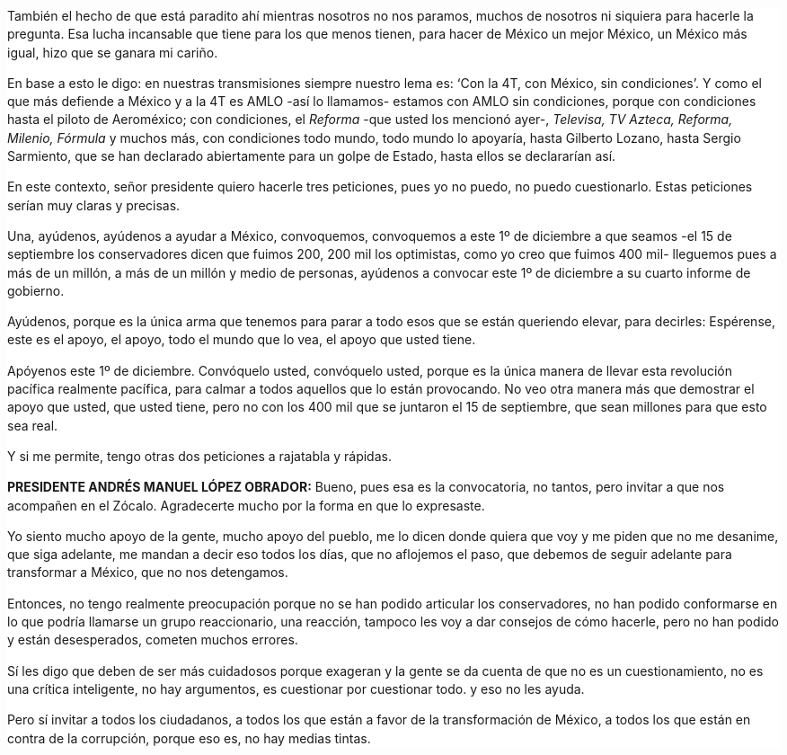 También el hecho de que está paradito ahí mientras nosotros no nos paramos,
muchos de nosotros ni siquiera para hacerle la pregunta. Esa lucha incansable
que tiene para los que menos tienen, para hacer de México un mejor México, un
México más igual, hizo que se ganara mi cariño.

En base a esto le digo: en nuestras transmisiones siempre nuestro lema es:
‘Con la 4T, con México, sin condiciones’. Y como el que más defiende a México
y a la 4T es AMLO -así lo llamamos- estamos con AMLO sin condiciones, porque
con condiciones hasta el piloto de Aeroméxico; con condiciones, el _Reforma_
-que usted los mencionó ayer-, _Televisa, TV Azteca, Reforma, Milenio,
Fórmula_ y muchos más, con condiciones todo mundo, todo mundo lo apoyaría,
hasta Gilberto Lozano, hasta Sergio Sarmiento, que se han declarado
abiertamente para un golpe de Estado, hasta ellos se declararían así.

En este contexto, señor presidente quiero hacerle tres peticiones, pues yo no
puedo, no puedo cuestionarlo. Estas peticiones serían muy claras y precisas.

Una, ayúdenos, ayúdenos a ayudar a México, convoquemos, convoquemos a este 1º
de diciembre a que seamos -el 15 de septiembre los conservadores dicen que
fuimos 200, 200 mil los optimistas, como yo creo que fuimos 400 mil- lleguemos
pues a más de un millón, a más de un millón y medio de personas, ayúdenos a
convocar este 1º de diciembre a su cuarto informe de gobierno.

Ayúdenos, porque es la única arma que tenemos para parar a todo esos que se
están queriendo elevar, para decirles: Espérense, este es el apoyo, el apoyo,
todo el mundo que lo vea, el apoyo que usted tiene.

Apóyenos este 1º de diciembre. Convóquelo usted, convóquelo usted, porque es
la única manera de llevar esta revolución pacífica realmente pacífica, para
calmar a todos aquellos que lo están provocando. No veo otra manera más que
demostrar el apoyo que usted, que usted tiene, pero no con los 400 mil que se
juntaron el 15 de septiembre, que sean millones para que esto sea real.

Y si me permite, tengo otras dos peticiones a rajatabla y rápidas.

**PRESIDENTE ANDRÉS MANUEL LÓPEZ OBRADOR:** Bueno, pues esa es la
convocatoria, no tantos, pero invitar a que nos acompañen en el Zócalo.
Agradecerte mucho por la forma en que lo expresaste.

Yo siento mucho apoyo de la gente, mucho apoyo del pueblo, me lo dicen donde
quiera que voy y me piden que no me desanime, que siga adelante, me mandan a
decir eso todos los días, que no aflojemos el paso, que debemos de seguir
adelante para transformar a México, que no nos detengamos.

Entonces, no tengo realmente preocupación porque no se han podido articular
los conservadores, no han podido conformarse en lo que podría llamarse un
grupo reaccionario, una reacción, tampoco les voy a dar consejos de cómo
hacerle, pero no han podido y están desesperados, cometen muchos errores.

Sí les digo que deben de ser más cuidadosos porque exageran y la gente se da
cuenta de que no es un cuestionamiento, no es una crítica inteligente, no hay
argumentos, es cuestionar por cuestionar todo. y eso no les ayuda.

Pero sí invitar a todos los ciudadanos, a todos los que están a favor de la
transformación de México, a todos los que están en contra de la corrupción,
porque eso es, no hay medias tintas.
